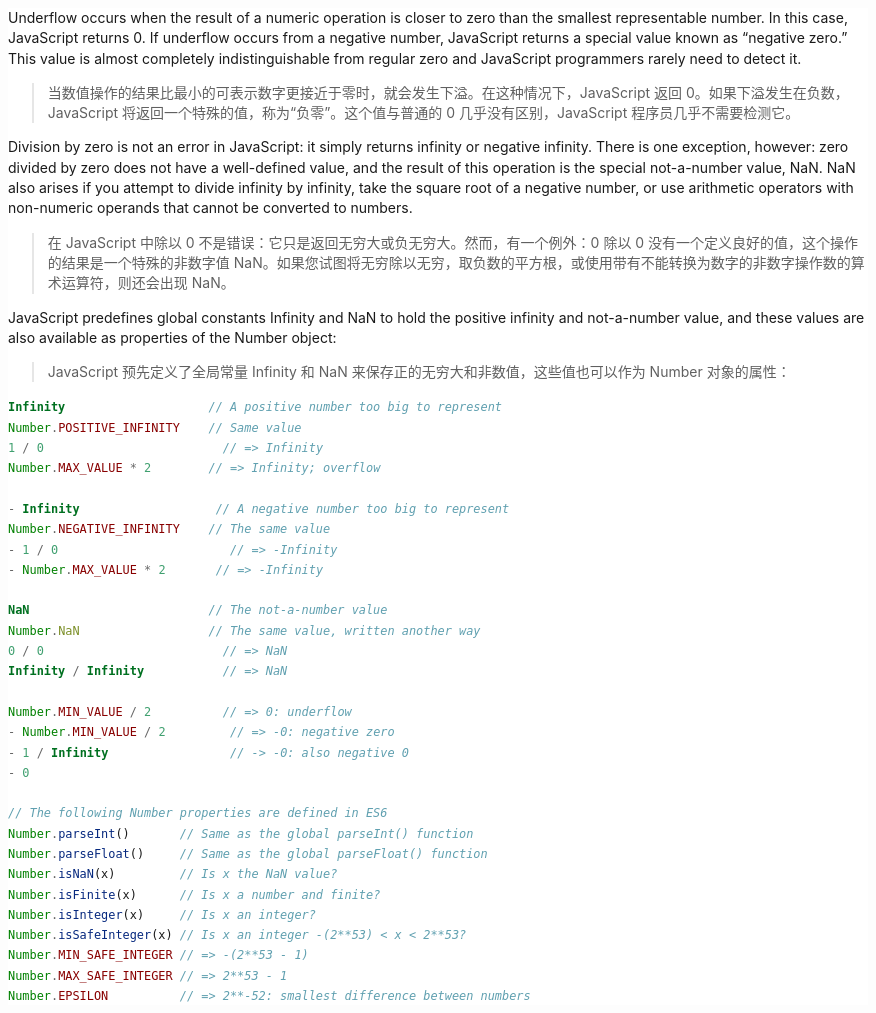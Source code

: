 Underflow occurs when the result of a numeric operation is closer to zero than the smallest representable number. In
this case, JavaScript returns 0. If underflow occurs from a negative number, JavaScript returns a special value known as
“negative zero.” This value is almost completely indistinguishable from regular zero and JavaScript programmers rarely
need to detect it.

> 当数值操作的结果比最小的可表示数字更接近于零时，就会发生下溢。在这种情况下，JavaScript 返回 0。如果下溢发生在负数，JavaScript
> 将返回一个特殊的值，称为“负零”。这个值与普通的 0 几乎没有区别，JavaScript 程序员几乎不需要检测它。

Division by zero is not an error in JavaScript: it simply returns infinity or negative infinity. There is one exception,
however: zero divided by zero does not have a well-defined value, and the result of this operation is the special
not-a-number value, NaN. NaN also arises if you attempt to divide infinity by infinity, take the square root of a
negative number, or use arithmetic operators with non-numeric operands that cannot be converted to numbers.

> 在 JavaScript 中除以 0 不是错误：它只是返回无穷大或负无穷大。然而，有一个例外：0 除以 0 没有一个定义良好的值，这个操作的结果是一个特殊的非数字值
> NaN。如果您试图将无穷除以无穷，取负数的平方根，或使用带有不能转换为数字的非数字操作数的算术运算符，则还会出现 NaN。

JavaScript predefines global constants Infinity and NaN to hold the positive infinity and not-a-number value, and these
values are also available as properties of the Number object:

> JavaScript 预先定义了全局常量 Infinity 和 NaN 来保存正的无穷大和非数值，这些值也可以作为 Number 对象的属性：

```js
Infinity                    // A positive number too big to represent
Number.POSITIVE_INFINITY    // Same value
1 / 0                         // => Infinity
Number.MAX_VALUE * 2        // => Infinity; overflow

- Infinity                   // A negative number too big to represent
Number.NEGATIVE_INFINITY    // The same value
- 1 / 0                        // => -Infinity
- Number.MAX_VALUE * 2       // => -Infinity

NaN                         // The not-a-number value
Number.NaN                  // The same value, written another way
0 / 0                         // => NaN
Infinity / Infinity           // => NaN

Number.MIN_VALUE / 2          // => 0: underflow
- Number.MIN_VALUE / 2         // => -0: negative zero
- 1 / Infinity                 // -> -0: also negative 0
- 0

// The following Number properties are defined in ES6
Number.parseInt()       // Same as the global parseInt() function
Number.parseFloat()     // Same as the global parseFloat() function
Number.isNaN(x)         // Is x the NaN value?
Number.isFinite(x)      // Is x a number and finite?
Number.isInteger(x)     // Is x an integer?
Number.isSafeInteger(x) // Is x an integer -(2**53) < x < 2**53?
Number.MIN_SAFE_INTEGER // => -(2**53 - 1)
Number.MAX_SAFE_INTEGER // => 2**53 - 1
Number.EPSILON          // => 2**-52: smallest difference between numbers
```
